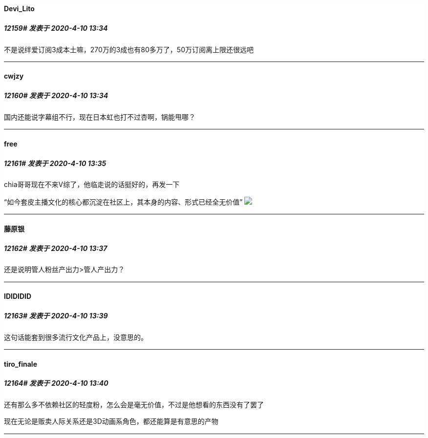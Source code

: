####  Devi_Lito  
##### 12159#       发表于 2020-4-10 13:34


不是说绊爱订阅3成本土嘛，270万的3成也有80多万了，50万订阅离上限还很远吧


-----

####  cwjzy  
##### 12160#       发表于 2020-4-10 13:34


国内还能说字幕组不行，现在日本虹也打不过杏啊，锅能甩哪？


-----

####  free  
##### 12161#       发表于 2020-4-10 13:35


chia哥哥现在不来V综了，他临走说的话挺好的，再发一下

“如今套皮主播文化的核心都沉淀在社区上，其本身的内容、形式已经全无价值”
<img src="https://static.saraba1st.com/image/smiley/face2017/044.png" referrerpolicy="no-referrer">


-----

####  藤原银  
##### 12162#       发表于 2020-4-10 13:37


还是说明管人粉丝产出力&gt;管人产出力？


-----

####  IDIDIDID  
##### 12163#       发表于 2020-4-10 13:39


这句话能套到很多流行文化产品上，没意思的。


-----

####  tiro_finale  
##### 12164#       发表于 2020-4-10 13:40


还有那么多不依赖社区的轻度粉，怎么会是毫无价值，不过是他想看的东西没有了罢了

现在无论是贩卖人际关系还是3D动画系角色，都还能算是有意思的产物


-----
